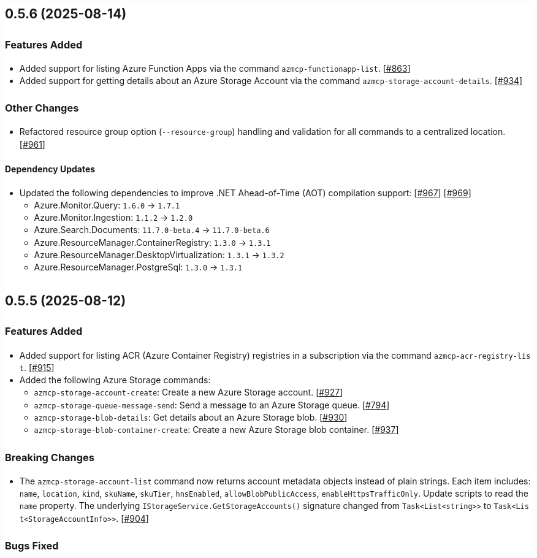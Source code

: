 ## 0.5.6 (2025-08-14)

### Features Added

- Added support for listing Azure Function Apps via the command `azmcp-functionapp-list`. [[#863](https://github.com/Azure/azure-mcp/pull/863)]
- Added support for getting details about an Azure Storage Account via the command `azmcp-storage-account-details`. [[#934](https://github.com/Azure/azure-mcp/issues/934)]

### Other Changes

- Refactored resource group option (`--resource-group`) handling and validation for all commands to a centralized location. [[#961](https://github.com/Azure/azure-mcp/issues/961)]

#### Dependency Updates

- Updated the following dependencies to improve .NET Ahead-of-Time (AOT) compilation support: [[#967](https://github.com/Azure/azure-mcp/issues/967)] [[#969](https://github.com/Azure/azure-mcp/issues/969)]
  - Azure.Monitor.Query: `1.6.0` → `1.7.1`
  - Azure.Monitor.Ingestion: `1.1.2` → `1.2.0`
  - Azure.Search.Documents: `11.7.0-beta.4` → `11.7.0-beta.6`
  - Azure.ResourceManager.ContainerRegistry: `1.3.0` → `1.3.1`
  - Azure.ResourceManager.DesktopVirtualization: `1.3.1` → `1.3.2`
  - Azure.ResourceManager.PostgreSql: `1.3.0` → `1.3.1`

## 0.5.5 (2025-08-12)

### Features Added

- Added support for listing ACR (Azure Container Registry) registries in a subscription via the command `azmcp-acr-registry-list`. [[#915](https://github.com/Azure/azure-mcp/issues/915)]
- Added the following Azure Storage commands:
  - `azmcp-storage-account-create`: Create a new Azure Storage account. [[#927](https://github.com/Azure/azure-mcp/issues/927)]
  - `azmcp-storage-queue-message-send`: Send a message to an Azure Storage queue. [[#794](https://github.com/Azure/azure-mcp/pull/794)]
  - `azmcp-storage-blob-details`: Get details about an Azure Storage blob. [[#930](https://github.com/Azure/azure-mcp/issues/930)]
  - `azmcp-storage-blob-container-create`: Create a new Azure Storage blob container. [[#937](https://github.com/Azure/azure-mcp/issues/937)]

### Breaking Changes

- The `azmcp-storage-account-list` command now returns account metadata objects instead of plain strings. Each item includes: `name`, `location`, `kind`, `skuName`, `skuTier`, `hnsEnabled`, `allowBlobPublicAccess`, `enableHttpsTrafficOnly`. Update scripts to read the `name` property. The underlying `IStorageService.GetStorageAccounts()` signature changed from `Task<List<string>>` to `Task<List<StorageAccountInfo>>`. [[#904](https://github.com/Azure/azure-mcp/issues/904)]

### Bugs Fixed

